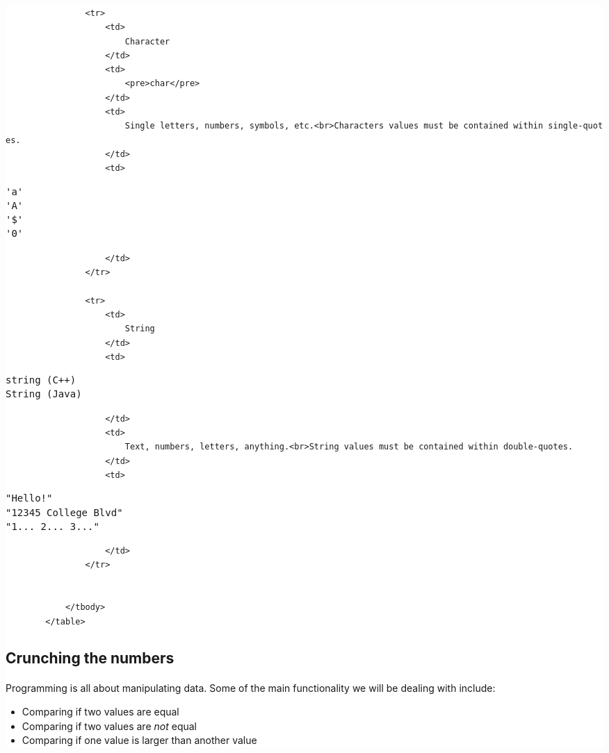					<tr>
						<td>
							Character
						</td>
						<td>
							<pre>char</pre>
						</td>
						<td>
							Single letters, numbers, symbols, etc.<br>Characters values must be contained within single-quotes.
						</td>
						<td>
<pre>
'a'
'A'
'$'
'0'
</pre>
						</td>
					</tr>
					
					<tr>
						<td>
							String
						</td>
						<td>
<pre>
string (C++)
String (Java)
</pre>
						</td>
						<td>
							Text, numbers, letters, anything.<br>String values must be contained within double-quotes.
						</td>
						<td>
<pre>
"Hello!"
"12345 College Blvd"
"1... 2... 3..."
</pre>
						</td>
					</tr>
					
					
				</tbody>
			</table>

## Crunching the numbers

Programming is all about manipulating data. Some of the main functionality we will be dealing with include: 

* Comparing if two values are equal
* Comparing if two values are *not* equal
* Comparing if one value is larger than another value
